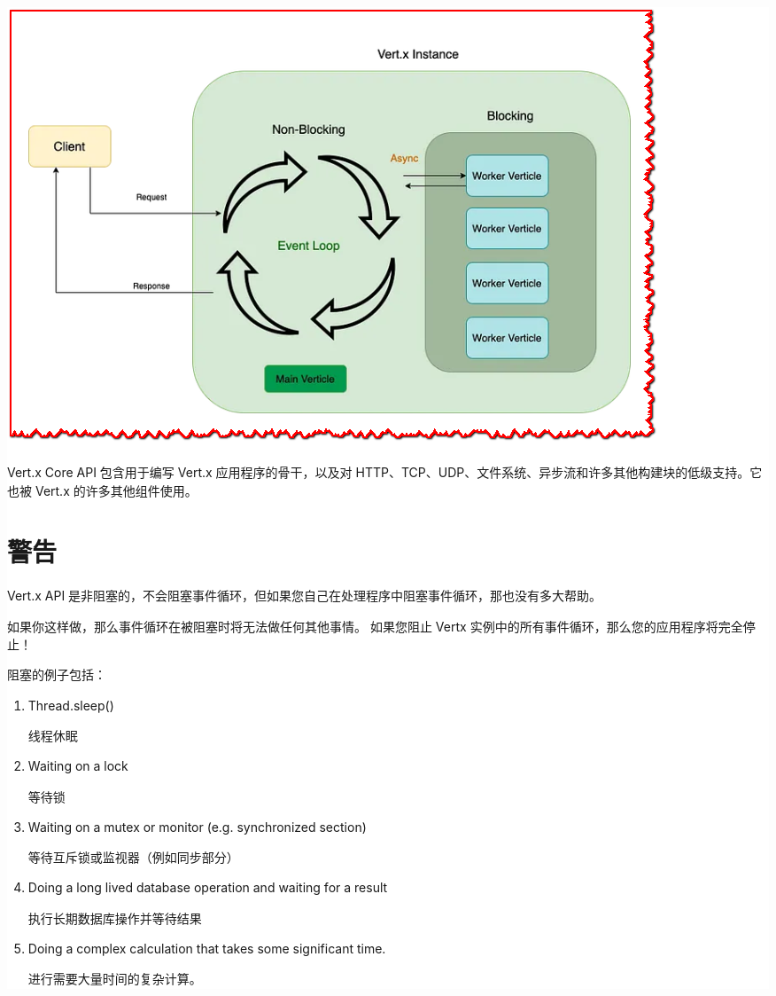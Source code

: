 ![](README.assets/image-20230223114536122.png)

Vert.x Core API 包含用于编写 Vert.x 应用程序的骨干，以及对 HTTP、TCP、UDP、文件系统、异步流和许多其他构建块的低级支持。它也被 Vert.x 的许多其他组件使用。

# 警告

Vert.x API 是非阻塞的，不会阻塞事件循环，但如果您自己在处理程序中阻塞事件循环，那也没有多大帮助。

如果你这样做，那么事件循环在被阻塞时将无法做任何其他事情。 如果您阻止 Vertx 实例中的所有事件循环，那么您的应用程序将完全停止！

阻塞的例子包括：

1. Thread.sleep()

   线程休眠

2. Waiting on a lock

   等待锁

3. Waiting on a mutex or monitor (e.g. synchronized section)

   等待互斥锁或监视器（例如同步部分）

4. Doing a long lived database operation and waiting for a result

   执行长期数据库操作并等待结果

5. Doing a complex calculation that takes some significant time.

   进行需要大量时间的复杂计算。
